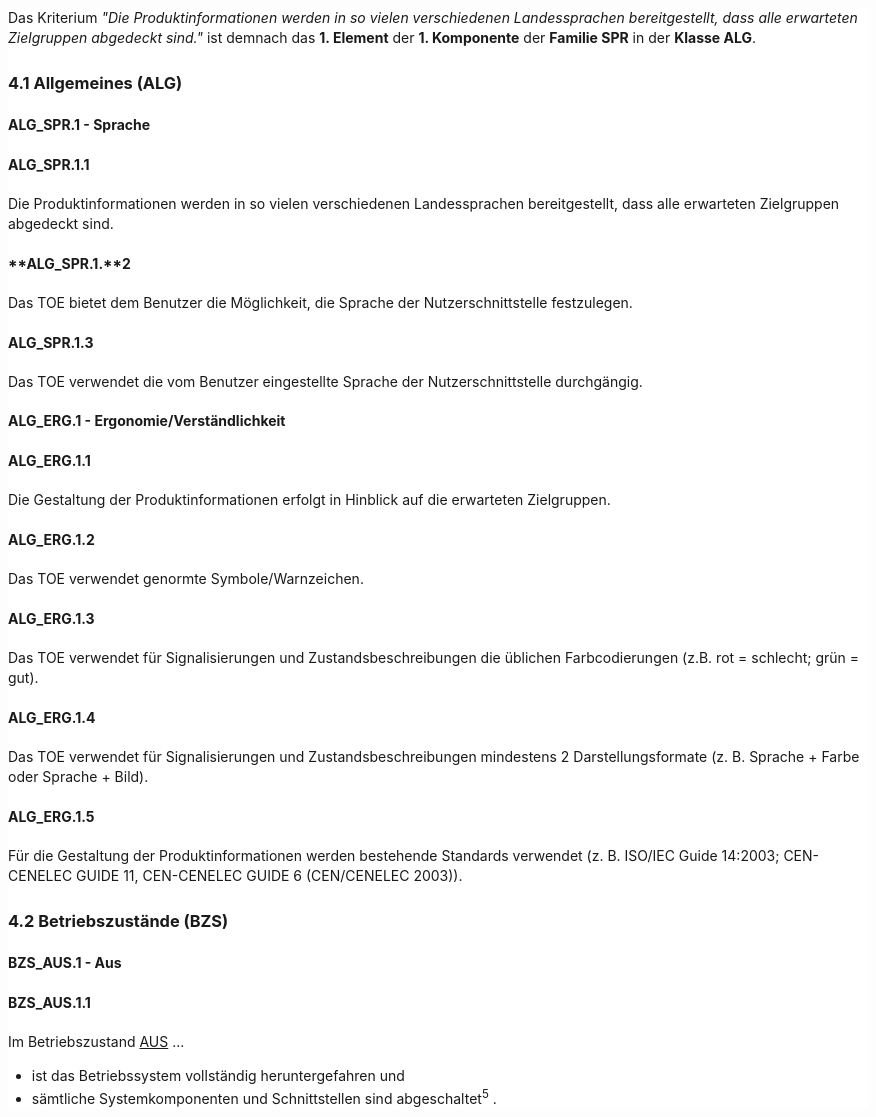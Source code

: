 Das Kriterium *"Die Produktinformationen werden in so vielen verschiedenen Landessprachen bereitgestellt, dass alle erwarteten Zielgruppen abgedeckt sind."* ist demnach das **1. Element** der **1. Komponente** der **Familie SPR** in der **Klasse ALG**.

### <span id="page-16-1"></span>4.1 Allgemeines (ALG)

#### **ALG\_SPR.1 - Sprache**

#### **ALG\_SPR.1.1**

Die Produktinformationen werden in so vielen verschiedenen Landessprachen bereitgestellt, dass alle erwarteten Zielgruppen abgedeckt sind.

#### **ALG\_SPR.1.**2

Das TOE bietet dem Benutzer die Möglichkeit, die Sprache der Nutzerschnittstelle festzulegen.

#### **ALG\_SPR.1.3**

Das TOE verwendet die vom Benutzer eingestellte Sprache der Nutzerschnittstelle durchgängig.

#### **ALG\_ERG.1 - Ergonomie/Verständlichkeit**

#### **ALG\_ERG.1.1**

Die Gestaltung der Produktinformationen erfolgt in Hinblick auf die erwarteten Zielgruppen.

#### **ALG\_ERG.1.2**

Das TOE verwendet genormte Symbole/Warnzeichen.

#### **ALG\_ERG.1.3**

Das TOE verwendet für Signalisierungen und Zustandsbeschreibungen die üblichen Farbcodierungen (z.B. rot = schlecht; grün = gut).

#### **ALG\_ERG.1.4**

Das TOE verwendet für Signalisierungen und Zustandsbeschreibungen mindestens 2 Darstellungsformate (z. B. Sprache + Farbe oder Sprache + Bild).

#### **ALG\_ERG.1.5**

Für die Gestaltung der Produktinformationen werden bestehende Standards verwendet (z. B. ISO/IEC Guide 14:2003; CEN-CENELEC GUIDE 11, CEN-CENELEC GUIDE 6 (CEN/CENELEC 2003)).

### <span id="page-17-0"></span>4.2 Betriebszustände (BZS)

#### **BZS\_AUS.1 - Aus**

#### **BZS\_AUS.1**.1

Im Betriebszustand [AUS](#page-7-3) ...

- ist das Betriebssystem vollständig heruntergefahren und
- sämtliche Systemkomponenten und Schnittstellen sind abgeschaltet<sup>5</sup> .

